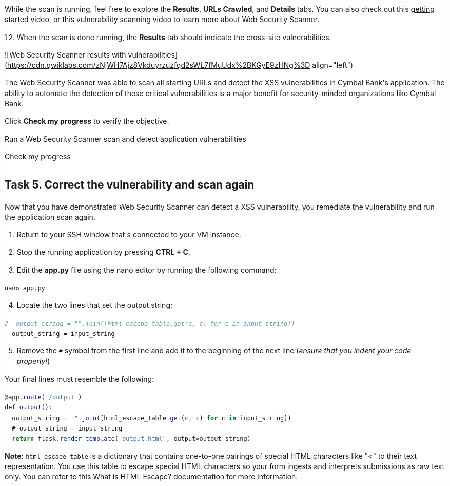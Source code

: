 While the scan is running, feel free to explore the **Results**, **URLs Crawled**, and **Details** tabs. You can also check out this [getting started video](https://www.youtube.com/watch?v=1BengAd2_cI), or this [vulnerability scanning video](https://www.youtube.com/watch?v=ai5Hr5zkn50) to learn more about Web Security Scanner.

12. When the scan is done running, the **Results** tab should indicate the cross-site vulnerabilities.
    

![Web Security Scanner results with vulnerabilities](https://cdn.qwiklabs.com/zNjWH7Ajz8Vkduyrzuzfqd2sWL7fMuUdx%2BKGyE9zHNg%3D align="left")

The Web Security Scanner was able to scan all starting URLs and detect the XSS vulnerabilities in Cymbal Bank's application. The ability to automate the detection of these critical vulnerabilities is a major benefit for security-minded organizations like Cymbal Bank.

Click **Check my progress** to verify the objective.

Run a Web Security Scanner scan and detect application vulnerabilities

Check my progress

## **Task 5. Correct the vulnerability and scan again**

Now that you have demonstrated Web Security Scanner can detect a XSS vulnerability, you remediate the vulnerability and run the application scan again.

1. Return to your SSH window that's connected to your VM instance.
    
2. Stop the running application by pressing **CTRL + C**.
    
3. Edit the **app.py** file using the nano editor by running the following command:
    

```apache
nano app.py
```

4. Locate the two lines that set the output string:
    

```apache
#  output_string = "".join([html_escape_table.get(c, c) for c in input_string])
  output_string = input_string
```

5. Remove the `#` symbol from the first line and add it to the beginning of the next line (*ensure that you indent your code properly!*)
    

Your final lines must resemble the following:

```javascript
@app.route('/output')
def output():
  output_string = "".join([html_escape_table.get(c, c) for c in input_string])
  # output_string = input_string
  return flask.render_template("output.html", output=output_string)
```

**Note:** `html_escape_table` is a dictionary that contains one-to-one pairings of special HTML characters like "&lt;" to their text representation. You use this table to escape special HTML characters so your form ingests and interprets submissions as raw text only. You can refer to this [What is HTML Escape?](https://www.lambdatest.com/free-online-tools/html-escape#:~:text=What%20is%20HTML%20Escape%3F,HTML%20entities%20to%20plain%20text) documentation for more information.
